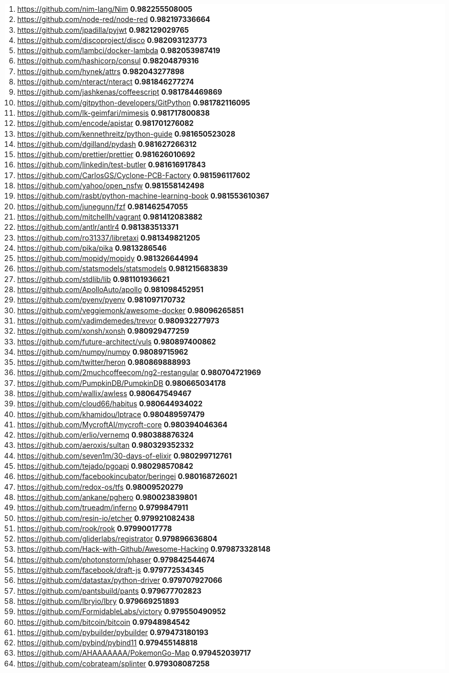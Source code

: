  1. https://github.com/nim-lang/Nim **0.982255508005**
 1. https://github.com/node-red/node-red **0.982197336664**
 1. https://github.com/jpadilla/pyjwt **0.982129029765**
 1. https://github.com/discoproject/disco **0.982093123773**
 1. https://github.com/lambci/docker-lambda **0.982053987419**
 1. https://github.com/hashicorp/consul **0.98204879316**
 1. https://github.com/hynek/attrs **0.982043277898**
 1. https://github.com/nteract/nteract **0.981846277274**
 1. https://github.com/jashkenas/coffeescript **0.981784469869**
 1. https://github.com/gitpython-developers/GitPython **0.981782116095**
 1. https://github.com/lk-geimfari/mimesis **0.981717800838**
 1. https://github.com/encode/apistar **0.981701276082**
 1. https://github.com/kennethreitz/python-guide **0.981650523028**
 1. https://github.com/dgilland/pydash **0.981627266312**
 1. https://github.com/prettier/prettier **0.981626010692**
 1. https://github.com/linkedin/test-butler **0.981616917843**
 1. https://github.com/CarlosGS/Cyclone-PCB-Factory **0.981596117602**
 1. https://github.com/yahoo/open_nsfw **0.981558142498**
 1. https://github.com/rasbt/python-machine-learning-book **0.981553610367**
 1. https://github.com/junegunn/fzf **0.981462547055**
 1. https://github.com/mitchellh/vagrant **0.981412083882**
 1. https://github.com/antlr/antlr4 **0.981383513371**
 1. https://github.com/ro31337/libretaxi **0.981349821205**
 1. https://github.com/pika/pika **0.9813286546**
 1. https://github.com/mopidy/mopidy **0.981326644994**
 1. https://github.com/statsmodels/statsmodels **0.981215683839**
 1. https://github.com/stdlib/lib **0.981101936621**
 1. https://github.com/ApolloAuto/apollo **0.981098452951**
 1. https://github.com/pyenv/pyenv **0.981097170732**
 1. https://github.com/veggiemonk/awesome-docker **0.98096265851**
 1. https://github.com/vadimdemedes/trevor **0.980932277973**
 1. https://github.com/xonsh/xonsh **0.980929477259**
 1. https://github.com/future-architect/vuls **0.980897400862**
 1. https://github.com/numpy/numpy **0.98089715962**
 1. https://github.com/twitter/heron **0.980869888993**
 1. https://github.com/2muchcoffeecom/ng2-restangular **0.980704721969**
 1. https://github.com/PumpkinDB/PumpkinDB **0.980665034178**
 1. https://github.com/wallix/awless **0.980647549467**
 1. https://github.com/cloud66/habitus **0.980644934022**
 1. https://github.com/khamidou/lptrace **0.980489597479**
 1. https://github.com/MycroftAI/mycroft-core **0.980394046364**
 1. https://github.com/erlio/vernemq **0.980388876324**
 1. https://github.com/aeroxis/sultan **0.980329352332**
 1. https://github.com/seven1m/30-days-of-elixir **0.980299712761**
 1. https://github.com/tejado/pgoapi **0.980298570842**
 1. https://github.com/facebookincubator/beringei **0.980168726021**
 1. https://github.com/redox-os/tfs **0.98009520279**
 1. https://github.com/ankane/pghero **0.980023839801**
 1. https://github.com/trueadm/inferno **0.9799847911**
 1. https://github.com/resin-io/etcher **0.979921082438**
 1. https://github.com/rook/rook **0.97990017778**
 1. https://github.com/gliderlabs/registrator **0.979896636804**
 1. https://github.com/Hack-with-Github/Awesome-Hacking **0.979873328148**
 1. https://github.com/photonstorm/phaser **0.979842544674**
 1. https://github.com/facebook/draft-js **0.979772534345**
 1. https://github.com/datastax/python-driver **0.979707927066**
 1. https://github.com/pantsbuild/pants **0.979677702823**
 1. https://github.com/lbryio/lbry **0.979669251893**
 1. https://github.com/FormidableLabs/victory **0.979550490952**
 1. https://github.com/bitcoin/bitcoin **0.97948984542**
 1. https://github.com/pybuilder/pybuilder **0.979473180193**
 1. https://github.com/pybind/pybind11 **0.979455148818**
 1. https://github.com/AHAAAAAAA/PokemonGo-Map **0.979452039717**
 1. https://github.com/cobrateam/splinter **0.979308087258**